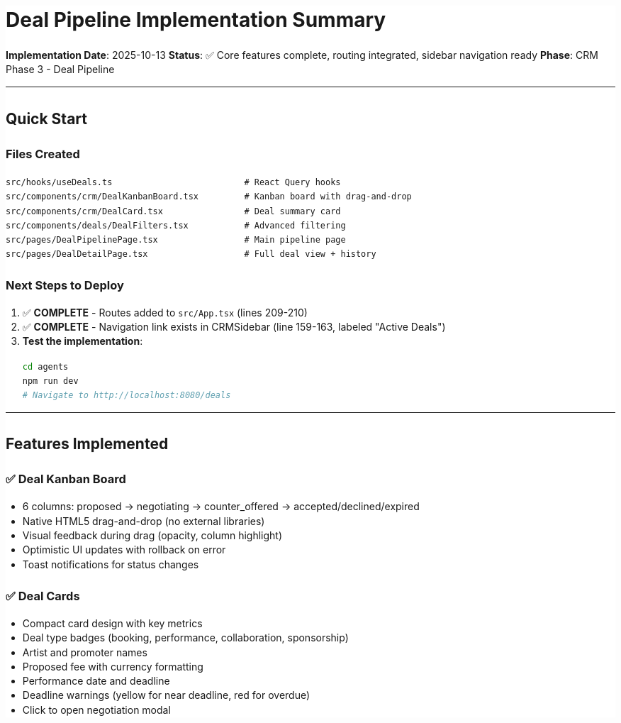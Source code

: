 # Deal Pipeline Implementation Summary

**Implementation Date**: 2025-10-13
**Status**: ✅ Core features complete, routing integrated, sidebar navigation ready
**Phase**: CRM Phase 3 - Deal Pipeline

---

## Quick Start

### Files Created
```
src/hooks/useDeals.ts                          # React Query hooks
src/components/crm/DealKanbanBoard.tsx         # Kanban board with drag-and-drop
src/components/crm/DealCard.tsx                # Deal summary card
src/components/deals/DealFilters.tsx           # Advanced filtering
src/pages/DealPipelinePage.tsx                 # Main pipeline page
src/pages/DealDetailPage.tsx                   # Full deal view + history
```

### Next Steps to Deploy
1. ✅ **COMPLETE** - Routes added to `src/App.tsx` (lines 209-210)
2. ✅ **COMPLETE** - Navigation link exists in CRMSidebar (line 159-163, labeled "Active Deals")
3. **Test the implementation**:
   ```bash
   cd agents
   npm run dev
   # Navigate to http://localhost:8080/deals
   ```

---

## Features Implemented

### ✅ Deal Kanban Board
- 6 columns: proposed → negotiating → counter_offered → accepted/declined/expired
- Native HTML5 drag-and-drop (no external libraries)
- Visual feedback during drag (opacity, column highlight)
- Optimistic UI updates with rollback on error
- Toast notifications for status changes

### ✅ Deal Cards
- Compact card design with key metrics
- Deal type badges (booking, performance, collaboration, sponsorship)
- Artist and promoter names
- Proposed fee with currency formatting
- Performance date and deadline
- Deadline warnings (yellow for near deadline, red for overdue)
- Click to open negotiation modal
